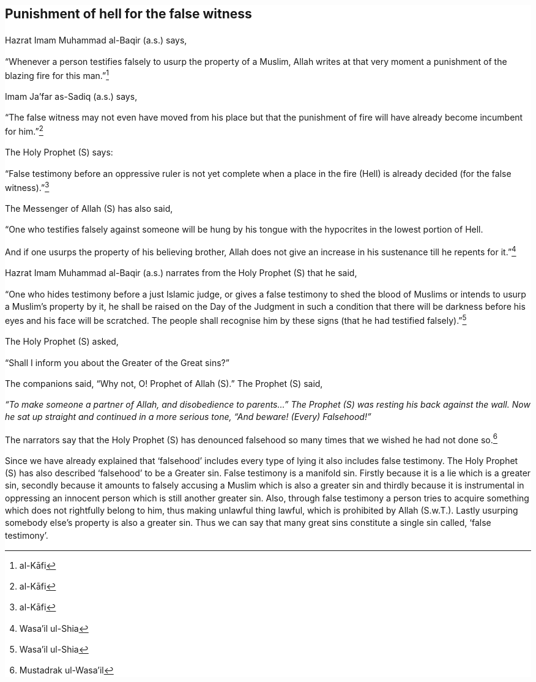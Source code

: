 Punishment of hell for the false witness
----------------------------------------

Hazrat Imam Muhammad al-Baqir (a.s.) says,

“Whenever a person testifies falsely to usurp the property of a Muslim,
Allah writes at that very moment a punishment of the blazing fire for
this man.”[^1]

Imam Ja’far as-Sadiq (a.s.) says,

“The false witness may not even have moved from his place but that the
punishment of fire will have already become incumbent for him.”[^2]

The Holy Prophet (S) says:

“False testimony before an oppressive ruler is not yet complete when a
place in the fire (Hell) is already decided (for the false
witness).”[^3]

The Messenger of Allah (S) has also said,

“One who testifies falsely against someone will be hung by his tongue
with the hypocrites in the lowest portion of Hell.

And if one usurps the property of his believing brother, Allah does not
give an increase in his sustenance till he repents for it.”[^4]

Hazrat Imam Muhammad al-Baqir (a.s.) narrates from the Holy Prophet (S)
that he said,

“One who hides testimony before a just Islamic judge, or gives a false
testimony to shed the blood of Muslims or intends to usurp a Muslim’s
property by it, he shall be raised on the Day of the Judgment in such a
condition that there will be darkness before his eyes and his face will
be scratched. The people shall recognise him by these signs (that he had
testified falsely).”[^5]

The Holy Prophet (S) asked,

“Shall I inform you about the Greater of the Great sins?”

The companions said, “Why not, O! Prophet of Allah (S).” The Prophet (S)
said,

*“To make someone a partner of Allah, and disobedience to parents...”
The Prophet (S) was resting his back against the wall. Now he sat up
straight and continued in a more serious tone, “And beware! (Every)
Falsehood!”*

The narrators say that the Holy Prophet (S) has denounced falsehood so
many times that we wished he had not done so.[^6]

Since we have already explained that ‘falsehood’ includes every type of
lying it also includes false testimony. The Holy Prophet (S) has also
described ‘falsehood’ to be a Greater sin. False testimony is a manifold
sin. Firstly because it is a lie which is a greater sin, secondly
because it amounts to falsely accusing a Muslim which is also a greater
sin and thirdly because it is instrumental in oppressing an innocent
person which is still another greater sin. Also, through false testimony
a person tries to acquire something which does not rightfully belong to
him, thus making unlawful thing lawful, which is prohibited by Allah
(S.w.T.). Lastly usurping somebody else’s property is also a greater
sin. Thus we can say that many great sins constitute a single sin
called, ‘false testimony’.


[^1]: al-Kāfi
[^2]: al-Kāfi
[^3]: al-Kāfi
[^4]: Wasa’il ul-Shia
[^5]: Wasa’il ul-Shia
[^6]: Mustadrak ul-Wasa’il
[^7]: Wasa’il ul-Shia
[^8]: Wasa’il ul-Shia
[^9]: Mustadrak ul-Wasa’il
[^10]: Wasa’il ul-Shia
[^11]: Masālik